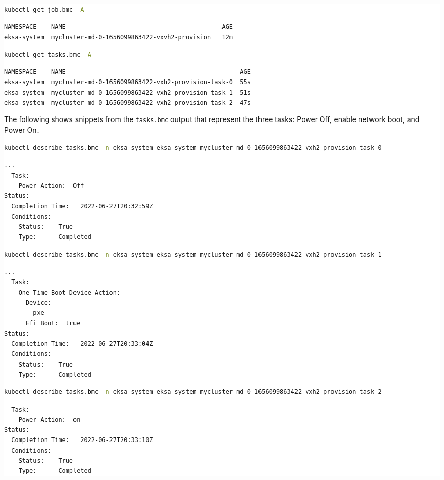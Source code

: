 ```bash
kubectl get job.bmc -A
```
```
NAMESPACE    NAME                                           AGE
eksa-system  mycluster-md-0-1656099863422-vxvh2-provision   12m
```

```bash
kubectl get tasks.bmc -A
```
```
NAMESPACE    NAME                                                AGE
eksa-system  mycluster-md-0-1656099863422-vxh2-provision-task-0  55s
eksa-system  mycluster-md-0-1656099863422-vxh2-provision-task-1  51s
eksa-system  mycluster-md-0-1656099863422-vxh2-provision-task-2  47s
```

The following shows snippets from the `tasks.bmc` output that represent the three tasks: Power Off, enable network boot, and Power On.

```bash
kubectl describe tasks.bmc -n eksa-system eksa-system mycluster-md-0-1656099863422-vxh2-provision-task-0
```
```
...
  Task:
    Power Action:  Off
Status:
  Completion Time:   2022-06-27T20:32:59Z
  Conditions:
    Status:    True
    Type:      Completed 
```
        
```bash
kubectl describe tasks.bmc -n eksa-system eksa-system mycluster-md-0-1656099863422-vxh2-provision-task-1
```
```
...
  Task:
    One Time Boot Device Action:
      Device:
        pxe
      Efi Boot:  true
Status:
  Completion Time:   2022-06-27T20:33:04Z
  Conditions:
    Status:    True
    Type:      Completed   
```

```bash
kubectl describe tasks.bmc -n eksa-system eksa-system mycluster-md-0-1656099863422-vxh2-provision-task-2
```
```
  Task:
    Power Action:  on
Status:
  Completion Time:   2022-06-27T20:33:10Z
  Conditions:
    Status:    True
    Type:      Completed   
```
